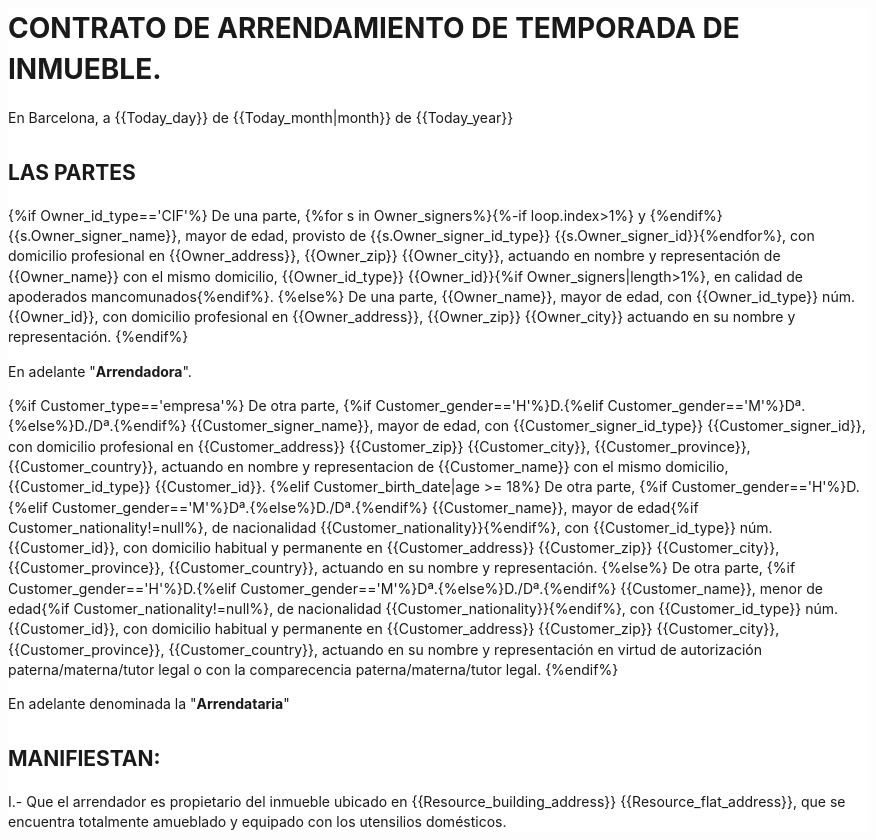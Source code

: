 # CONTRATO DE ARRENDAMIENTO DE TEMPORADA DE INMUEBLE.



En Barcelona, a {{Today_day}} de {{Today_month|month}} de {{Today_year}}



## LAS PARTES

{%if Owner_id_type=='CIF'%}
De una parte, {%for s in Owner_signers%}{%-if loop.index>1%} y {%endif%}{{s.Owner_signer_name}}, mayor de edad, provisto de {{s.Owner_signer_id_type}} {{s.Owner_signer_id}}{%endfor%}, con domicilio profesional en {{Owner_address}}, {{Owner_zip}} {{Owner_city}}, actuando en nombre y representación de {{Owner_name}} con el mismo domicilio, {{Owner_id_type}} {{Owner_id}}{%if Owner_signers|length>1%}, en calidad de apoderados mancomunados{%endif%}.
{%else%}
De una parte, {{Owner_name}}, mayor de edad, con {{Owner_id_type}} núm. {{Owner_id}}, con domicilio profesional en {{Owner_address}}, {{Owner_zip}} {{Owner_city}} actuando en su nombre y representación.
{%endif%}

En adelante "**Arrendadora**".

{%if Customer_type=='empresa'%}
De otra parte, {%if Customer_gender=='H'%}D.{%elif Customer_gender=='M'%}Dª.{%else%}D./Dª.{%endif%} {{Customer_signer_name}}, mayor de edad, con {{Customer_signer_id_type}} {{Customer_signer_id}}, con domicilio profesional en {{Customer_address}} {{Customer_zip}} {{Customer_city}}, {{Customer_province}}, {{Customer_country}}, actuando en nombre y representacion de {{Customer_name}} con el mismo domicilio, {{Customer_id_type}} {{Customer_id}}.
{%elif Customer_birth_date|age >= 18%}
De otra parte, {%if Customer_gender=='H'%}D.{%elif Customer_gender=='M'%}Dª.{%else%}D./Dª.{%endif%} {{Customer_name}}, mayor de edad{%if Customer_nationality!=null%}, de nacionalidad {{Customer_nationality}}{%endif%}, con {{Customer_id_type}} núm. {{Customer_id}}, con domicilio habitual y permanente en {{Customer_address}} {{Customer_zip}} {{Customer_city}}, {{Customer_province}}, {{Customer_country}}, actuando en su nombre y representación.
{%else%}
De otra parte, {%if Customer_gender=='H'%}D.{%elif Customer_gender=='M'%}Dª.{%else%}D./Dª.{%endif%} {{Customer_name}}, menor de edad{%if Customer_nationality!=null%}, de nacionalidad {{Customer_nationality}}{%endif%}, con {{Customer_id_type}} núm. {{Customer_id}}, con domicilio habitual y permanente en {{Customer_address}} {{Customer_zip}} {{Customer_city}}, {{Customer_province}}, {{Customer_country}}, actuando en su nombre y representación en virtud de autorización paterna/materna/tutor legal o con la comparecencia paterna/materna/tutor legal.
{%endif%}

En adelante denominada la "**Arrendataria**"



## MANIFIESTAN:  
 
I.- Que el arrendador es propietario del inmueble ubicado en {{Resource_building_address}} {{Resource_flat_address}}, que se encuentra totalmente amueblado y equipado con los utensilios domésticos. 
